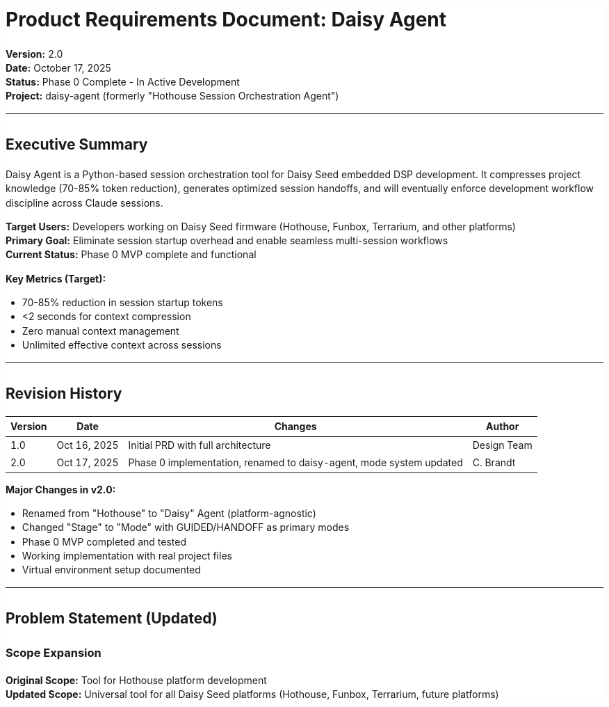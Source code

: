 # Product Requirements Document: Daisy Agent

**Version:** 2.0  
**Date:** October 17, 2025  
**Status:** Phase 0 Complete - In Active Development  
**Project:** daisy-agent (formerly "Hothouse Session Orchestration Agent")

---

## Executive Summary

Daisy Agent is a Python-based session orchestration tool for Daisy Seed embedded DSP development. It compresses project knowledge (70-85% token reduction), generates optimized session handoffs, and will eventually enforce development workflow discipline across Claude sessions.

**Target Users:** Developers working on Daisy Seed firmware (Hothouse, Funbox, Terrarium, and other platforms)  
**Primary Goal:** Eliminate session startup overhead and enable seamless multi-session workflows  
**Current Status:** Phase 0 MVP complete and functional

**Key Metrics (Target):**
- 70-85% reduction in session startup tokens
- <2 seconds for context compression
- Zero manual context management
- Unlimited effective context across sessions

---

## Revision History

| Version | Date | Changes | Author |
|---------|------|---------|--------|
| 1.0 | Oct 16, 2025 | Initial PRD with full architecture | Design Team |
| 2.0 | Oct 17, 2025 | Phase 0 implementation, renamed to daisy-agent, mode system updated | C. Brandt |

**Major Changes in v2.0:**
- Renamed from "Hothouse" to "Daisy" Agent (platform-agnostic)
- Changed "Stage" to "Mode" with GUIDED/HANDOFF as primary modes
- Phase 0 MVP completed and tested
- Working implementation with real project files
- Virtual environment setup documented

---

## Problem Statement (Updated)

### Scope Expansion

**Original Scope:** Tool for Hothouse platform development  
**Updated Scope:** Universal tool for all Daisy Seed platforms (Hothouse, Funbox, Terrarium, future platforms)
